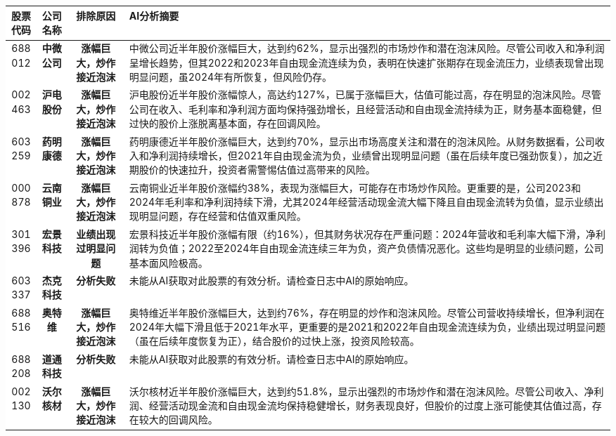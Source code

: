 | 股票代码 | 公司名称 | 排除原因 | AI分析摘要 |
|:---:|:---:|:---:|:---|
| 688012 | **中微公司** | **涨幅巨大，炒作接近泡沫** | 中微公司近半年股价涨幅巨大，达到约62%，显示出强烈的市场炒作和潜在泡沫风险。尽管公司收入和净利润呈增长趋势，但其2022和2023年自由现金流连续为负，表明在快速扩张期存在现金流压力，业绩表现曾出现明显问题，虽2024年有所恢复，但风险仍存。 |
| 002463 | **沪电股份** | **涨幅巨大，炒作接近泡沫** | 沪电股份近半年股价涨幅惊人，高达约127%，已属于涨幅巨大，估值可能过高，存在明显的泡沫风险。尽管公司在收入、毛利率和净利润方面均保持强劲增长，且经营活动和自由现金流持续为正，财务基本面稳健，但过快的股价上涨脱离基本面，存在回调风险。 |
| 603259 | **药明康德** | **涨幅巨大，炒作接近泡沫** | 药明康德近半年股价涨幅巨大，达到约70%，显示出市场高度关注和潜在的泡沫风险。从财务数据看，公司收入和净利润持续增长，但2021年自由现金流为负，业绩曾出现明显问题（虽在后续年度已强劲恢复），加之近期股价的快速拉升，投资者需警惕估值过高带来的风险。 |
| 000878 | **云南铜业** | **涨幅巨大，炒作接近泡沫** | 云南铜业近半年股价涨幅约38%，表现为涨幅巨大，可能存在市场炒作风险。更重要的是，公司2023和2024年毛利率和净利润持续下滑，尤其2024年经营活动现金流大幅下降且自由现金流转为负值，显示业绩出现明显问题，存在经营和估值双重风险。 |
| 301396 | **宏景科技** | **业绩出现过明显问题** | 宏景科技近半年股价涨幅有限（约16%），但其财务状况存在严重问题：2024年营收和毛利率大幅下滑，净利润转为负值；2022至2024年自由现金流连续三年为负，资产负债情况恶化。这些均是明显的业绩问题，公司基本面风险极高。 |
| 603337 | **杰克科技** | **分析失败** | 未能从AI获取对此股票的有效分析。请检查日志中AI的原始响应。 |
| 688516 | **奥特维** | **涨幅巨大，炒作接近泡沫** | 奥特维近半年股价涨幅巨大，达到约76%，存在明显的炒作和泡沫风险。尽管公司营收持续增长，但净利润在2024年大幅下滑且低于2021年水平，更重要的是2021和2022年自由现金流连续为负，业绩出现过明显问题（虽在后续年度恢复为正），结合股价的过快上涨，投资风险较高。 |
| 688208 | **道通科技** | **分析失败** | 未能从AI获取对此股票的有效分析。请检查日志中AI的原始响应。 |
| 002130 | **沃尔核材** | **涨幅巨大，炒作接近泡沫** | 沃尔核材近半年股价涨幅巨大，达到约51.8%，显示出强烈的市场炒作和潜在泡沫风险。尽管公司收入、净利润、经营活动现金流和自由现金流均保持稳健增长，财务表现良好，但股价的过度上涨可能使其估值过高，存在较大的回调风险。 |
